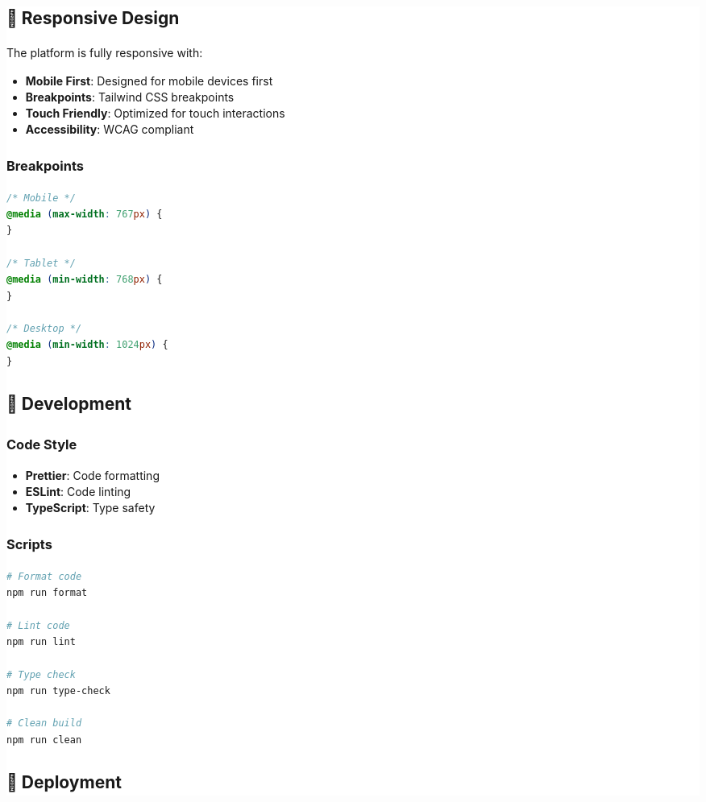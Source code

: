 ```
```

## 📱 Responsive Design

The platform is fully responsive with:

- **Mobile First**: Designed for mobile devices first
- **Breakpoints**: Tailwind CSS breakpoints
- **Touch Friendly**: Optimized for touch interactions
- **Accessibility**: WCAG compliant

### Breakpoints

```css
/* Mobile */
@media (max-width: 767px) {
}

/* Tablet */
@media (min-width: 768px) {
}

/* Desktop */
@media (min-width: 1024px) {
}
```

## 🔧 Development

### Code Style

- **Prettier**: Code formatting
- **ESLint**: Code linting
- **TypeScript**: Type safety

### Scripts

```bash
# Format code
npm run format

# Lint code
npm run lint

# Type check
npm run type-check

# Clean build
npm run clean
```

## 🚀 Deployment
